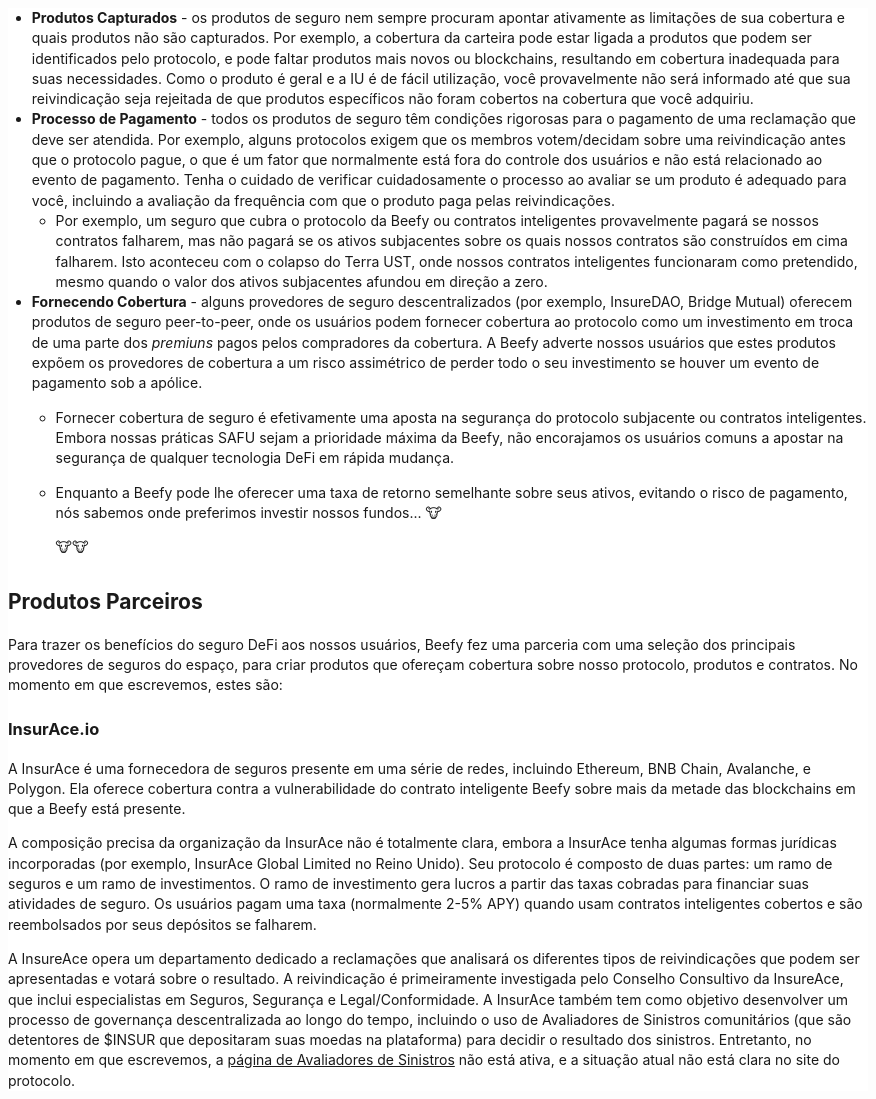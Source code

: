 * **Produtos Capturados** - os produtos de seguro nem sempre procuram apontar ativamente as limitações de sua cobertura e quais produtos não são capturados. Por exemplo, a cobertura da carteira pode estar ligada a produtos que podem ser identificados pelo protocolo, e pode faltar produtos mais novos ou blockchains, resultando em cobertura inadequada para suas necessidades. Como o produto é geral e a IU é de fácil utilização, você provavelmente não será informado até que sua reivindicação seja rejeitada de que produtos específicos não foram cobertos na cobertura que você adquiriu.
* **Processo de Pagamento** - todos os produtos de seguro têm condições rigorosas para o pagamento de uma reclamação que deve ser atendida. Por exemplo, alguns protocolos exigem que os membros votem/decidam sobre uma reivindicação antes que o protocolo pague, o que é um fator que normalmente está fora do controle dos usuários e não está relacionado ao evento de pagamento. Tenha o cuidado de verificar cuidadosamente o processo ao avaliar se um produto é adequado para você, incluindo a avaliação da frequência com que o produto paga pelas reivindicações.
  * Por exemplo, um seguro que cubra o protocolo da Beefy ou contratos inteligentes provavelmente pagará se nossos contratos falharem, mas não pagará se os ativos subjacentes sobre os quais nossos contratos são construídos em cima falharem. Isto aconteceu com o colapso do Terra UST, onde nossos contratos inteligentes funcionaram como pretendido, mesmo quando o valor dos ativos subjacentes afundou em direção a zero.
* **Fornecendo Cobertura** - alguns provedores de seguro descentralizados (por exemplo, InsureDAO, Bridge Mutual) oferecem produtos de seguro peer-to-peer, onde os usuários podem fornecer cobertura ao protocolo como um investimento em troca de uma parte dos _premiuns_ pagos pelos compradores da cobertura. A Beefy adverte nossos usuários que estes produtos expõem os provedores de cobertura a um risco assimétrico de perder todo o seu investimento se houver um evento de pagamento sob a apólice.
  * Fornecer cobertura de seguro é efetivamente uma aposta na segurança do protocolo subjacente ou contratos inteligentes. Embora nossas práticas SAFU sejam a prioridade máxima da Beefy, não encorajamos os usuários comuns a apostar na segurança de qualquer tecnologia DeFi em rápida mudança.
  *   Enquanto a Beefy pode lhe oferecer uma taxa de retorno semelhante sobre seus ativos, evitando o risco de pagamento, nós sabemos onde preferimos investir nossos fundos... 🐮

      🐮🐮

## Produtos Parceiros

Para trazer os benefícios do seguro DeFi aos nossos usuários, Beefy fez uma parceria com uma seleção dos principais provedores de seguros do espaço, para criar produtos que ofereçam cobertura sobre nosso protocolo, produtos e contratos. No momento em que escrevemos, estes são:

### InsurAce.io

A InsurAce é uma fornecedora de seguros presente em uma série de redes, incluindo Ethereum, BNB Chain, Avalanche, e Polygon. Ela oferece cobertura contra a vulnerabilidade do contrato inteligente Beefy sobre mais da metade das blockchains em que a Beefy está presente.

A composição precisa da organização da InsurAce não é totalmente clara, embora a InsurAce tenha algumas formas jurídicas incorporadas (por exemplo, InsurAce Global Limited no Reino Unido). Seu protocolo é composto de duas partes: um ramo de seguros e um ramo de investimentos. O ramo de investimento gera lucros a partir das taxas cobradas para financiar suas atividades de seguro. Os usuários pagam uma taxa (normalmente 2-5% APY) quando usam contratos inteligentes cobertos e são reembolsados por seus depósitos se falharem.

A InsureAce opera um departamento dedicado a reclamações que analisará os diferentes tipos de reivindicações que podem ser apresentadas e votará sobre o resultado. A reivindicação é primeiramente investigada pelo Conselho Consultivo da InsureAce, que inclui especialistas em Seguros, Segurança e Legal/Conformidade. A InsurAce também tem como objetivo desenvolver um processo de governança descentralizada ao longo do tempo, incluindo o uso de Avaliadores de Sinistros comunitários (que são detentores de $INSUR que depositaram suas moedas na plataforma) para decidir o resultado dos sinistros. Entretanto, no momento em que escrevemos, a [página de Avaliadores de Sinistros](https://app.insurace.io/claim-assessor) não está ativa, e a situação atual não está clara no site do protocolo.
